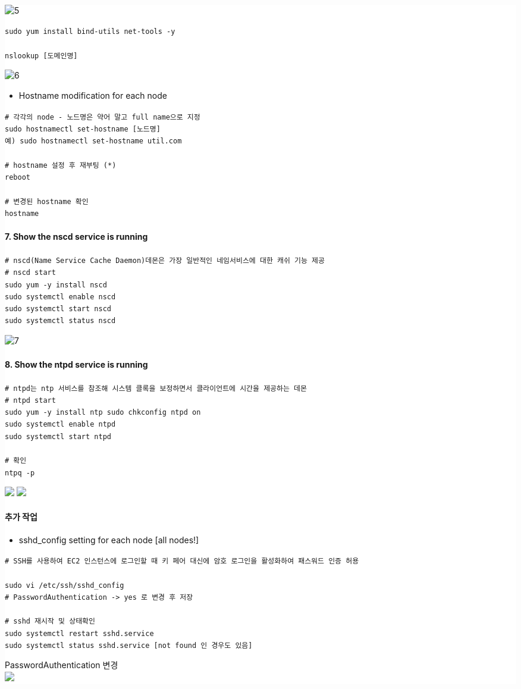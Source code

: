 ![5](../Image_0717/5.JPG)
```
sudo yum install bind-utils net-tools -y

nslookup [도메인명]
```
![6](../Image_0717/6.JPG)

* Hostname modification for each node
```
# 각각의 node - 노드명은 약어 말고 full name으로 지정
sudo hostnamectl set-hostname [노드명]
예) sudo hostnamectl set-hostname util.com

# hostname 설정 후 재부팅 (*)
reboot

# 변경된 hostname 확인
hostname
```

#### 7. Show the nscd service is running
```
# nscd(Name Service Cache Daemon)데몬은 가장 일반적인 네임서비스에 대한 캐쉬 기능 제공
# nscd start
sudo yum -y install nscd  
sudo systemctl enable nscd  
sudo systemctl start nscd  
sudo systemctl status nscd  
```
![7](../Image_0717/7.JPG)

#### 8. Show the ntpd service is running
```
# ntpd는 ntp 서비스를 참조해 시스템 클록을 보정하면서 클라이언트에 시간을 제공하는 데몬
# ntpd start
sudo yum -y install ntp sudo chkconfig ntpd on  
sudo systemctl enable ntpd  
sudo systemctl start ntpd

# 확인
ntpq -p
```
![](../Image_0717/8.JPG)
![](../Image_0717/11.JPG)

#### 추가 작업
* sshd_config setting for each node [all nodes!]
```
# SSH를 사용하여 EC2 인스턴스에 로그인할 때 키 페어 대신에 암호 로그인을 활성화하여 패스워드 인증 허용

sudo vi /etc/ssh/sshd_config
# PasswordAuthentication -> yes 로 변경 후 저장

# sshd 재시작 및 상태확인
sudo systemctl restart sshd.service
sudo systemctl status sshd.service [not found 인 경우도 있음]
```
PasswordAuthentication 변경  
![](../Image_0717/10.JPG)  
